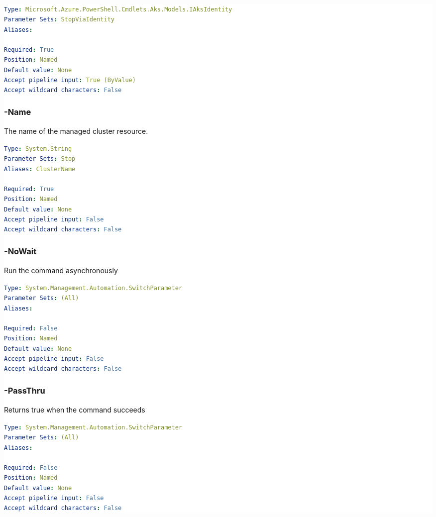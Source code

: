 ```yaml
Type: Microsoft.Azure.PowerShell.Cmdlets.Aks.Models.IAksIdentity
Parameter Sets: StopViaIdentity
Aliases:

Required: True
Position: Named
Default value: None
Accept pipeline input: True (ByValue)
Accept wildcard characters: False
```

### -Name
The name of the managed cluster resource.

```yaml
Type: System.String
Parameter Sets: Stop
Aliases: ClusterName

Required: True
Position: Named
Default value: None
Accept pipeline input: False
Accept wildcard characters: False
```

### -NoWait
Run the command asynchronously

```yaml
Type: System.Management.Automation.SwitchParameter
Parameter Sets: (All)
Aliases:

Required: False
Position: Named
Default value: None
Accept pipeline input: False
Accept wildcard characters: False
```

### -PassThru
Returns true when the command succeeds

```yaml
Type: System.Management.Automation.SwitchParameter
Parameter Sets: (All)
Aliases:

Required: False
Position: Named
Default value: None
Accept pipeline input: False
Accept wildcard characters: False
```
